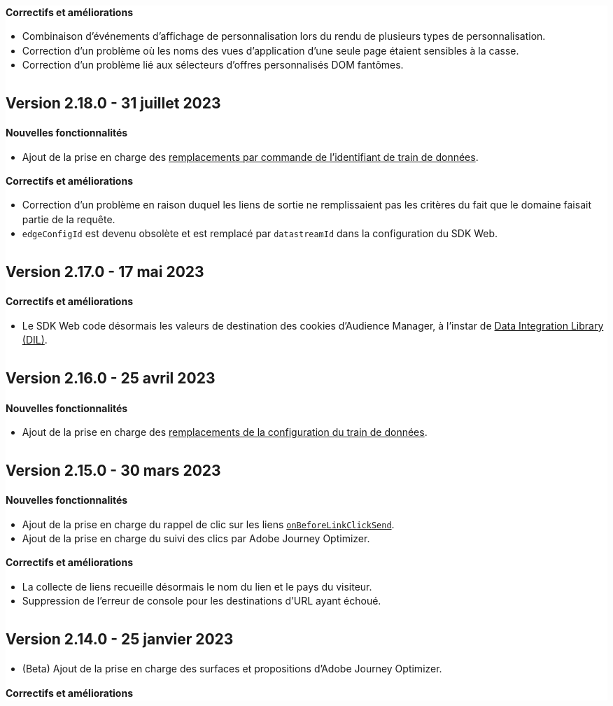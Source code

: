 **Correctifs et améliorations**

- Combinaison d’événements d’affichage de personnalisation lors du rendu de plusieurs types de personnalisation.
- Correction d’un problème où les noms des vues d’application d’une seule page étaient sensibles à la casse.
- Correction d’un problème lié aux sélecteurs d’offres personnalisés DOM fantômes.

## Version 2.18.0 - 31 juillet 2023

**Nouvelles fonctionnalités**

- Ajout de la prise en charge des [remplacements par commande de l’identifiant de train de données](../datastreams/overrides.md).

**Correctifs et améliorations**

- Correction d’un problème en raison duquel les liens de sortie ne remplissaient pas les critères du fait que le domaine faisait partie de la requête.
- `edgeConfigId` est devenu obsolète et est remplacé par `datastreamId` dans la configuration du SDK Web.

## Version 2.17.0 - 17 mai 2023

**Correctifs et améliorations**

- Le SDK Web code désormais les valeurs de destination des cookies d’Audience Manager, à l’instar de [Data Integration Library (DIL)](https://experienceleague.adobe.com/docs/audience-manager/user-guide/dil-api/dil-overview.html?lang=fr).

## Version 2.16.0 - 25 avril 2023

**Nouvelles fonctionnalités**

- Ajout de la prise en charge des [remplacements de la configuration du train de données](../datastreams/overrides.md).

## Version 2.15.0 - 30 mars 2023

**Nouvelles fonctionnalités**

- Ajout de la prise en charge du rappel de clic sur les liens [`onBeforeLinkClickSend`](/help/web-sdk/commands/configure/onbeforelinkclicksend.md).
- Ajout de la prise en charge du suivi des clics par Adobe Journey Optimizer.

**Correctifs et améliorations**

- La collecte de liens recueille désormais le nom du lien et le pays du visiteur.
- Suppression de l’erreur de console pour les destinations d’URL ayant échoué.

## Version 2.14.0 - 25 janvier 2023

- (Beta) Ajout de la prise en charge des surfaces et propositions d’Adobe Journey Optimizer.

**Correctifs et améliorations**
